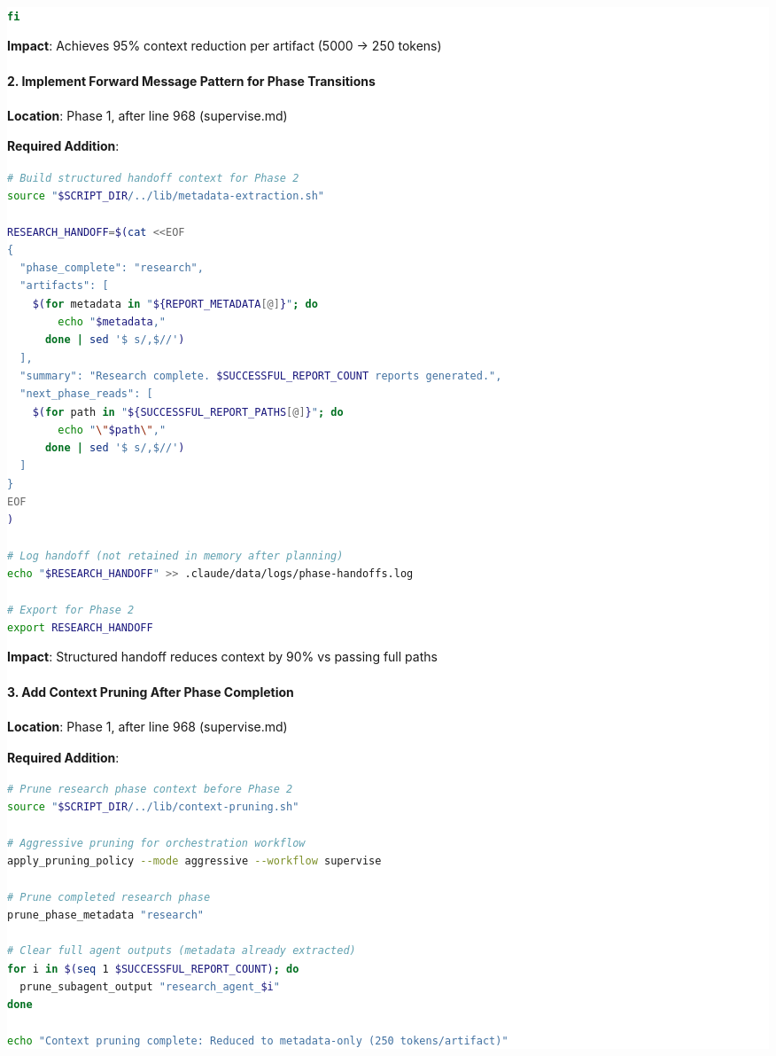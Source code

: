 ```bash
fi
```

**Impact**: Achieves 95% context reduction per artifact (5000 → 250 tokens)

#### 2. Implement Forward Message Pattern for Phase Transitions

**Location**: Phase 1, after line 968 (supervise.md)

**Required Addition**:
```bash
# Build structured handoff context for Phase 2
source "$SCRIPT_DIR/../lib/metadata-extraction.sh"

RESEARCH_HANDOFF=$(cat <<EOF
{
  "phase_complete": "research",
  "artifacts": [
    $(for metadata in "${REPORT_METADATA[@]}"; do
        echo "$metadata,"
      done | sed '$ s/,$//')
  ],
  "summary": "Research complete. $SUCCESSFUL_REPORT_COUNT reports generated.",
  "next_phase_reads": [
    $(for path in "${SUCCESSFUL_REPORT_PATHS[@]}"; do
        echo "\"$path\","
      done | sed '$ s/,$//')
  ]
}
EOF
)

# Log handoff (not retained in memory after planning)
echo "$RESEARCH_HANDOFF" >> .claude/data/logs/phase-handoffs.log

# Export for Phase 2
export RESEARCH_HANDOFF
```

**Impact**: Structured handoff reduces context by 90% vs passing full paths

#### 3. Add Context Pruning After Phase Completion

**Location**: Phase 1, after line 968 (supervise.md)

**Required Addition**:
```bash
# Prune research phase context before Phase 2
source "$SCRIPT_DIR/../lib/context-pruning.sh"

# Aggressive pruning for orchestration workflow
apply_pruning_policy --mode aggressive --workflow supervise

# Prune completed research phase
prune_phase_metadata "research"

# Clear full agent outputs (metadata already extracted)
for i in $(seq 1 $SUCCESSFUL_REPORT_COUNT); do
  prune_subagent_output "research_agent_$i"
done

echo "Context pruning complete: Reduced to metadata-only (250 tokens/artifact)"
```
